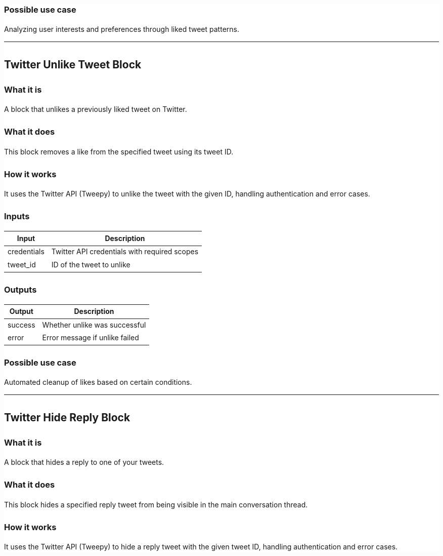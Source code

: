 ### Possible use case
Analyzing user interests and preferences through liked tweet patterns.

---

## Twitter Unlike Tweet Block

### What it is
A block that unlikes a previously liked tweet on Twitter.

### What it does
This block removes a like from the specified tweet using its tweet ID.

### How it works
It uses the Twitter API (Tweepy) to unlike the tweet with the given ID, handling authentication and error cases.

### Inputs
| Input | Description |
|-------|-------------|
| credentials | Twitter API credentials with required scopes |
| tweet_id | ID of the tweet to unlike |

### Outputs
| Output | Description |
|--------|-------------|
| success | Whether unlike was successful |
| error | Error message if unlike failed |

### Possible use case
Automated cleanup of likes based on certain conditions.

---

## Twitter Hide Reply Block

### What it is
A block that hides a reply to one of your tweets.

### What it does
This block hides a specified reply tweet from being visible in the main conversation thread.

### How it works
It uses the Twitter API (Tweepy) to hide a reply tweet with the given tweet ID, handling authentication and error cases.
